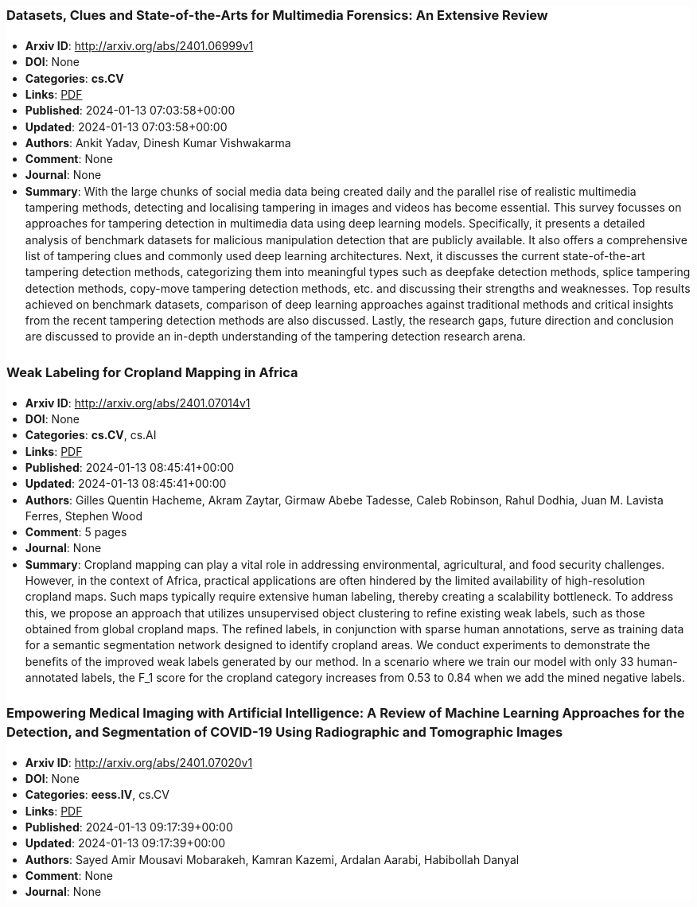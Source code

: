 

### Datasets, Clues and State-of-the-Arts for Multimedia Forensics: An Extensive Review
- **Arxiv ID**: http://arxiv.org/abs/2401.06999v1
- **DOI**: None
- **Categories**: **cs.CV**
- **Links**: [PDF](http://arxiv.org/pdf/2401.06999v1)
- **Published**: 2024-01-13 07:03:58+00:00
- **Updated**: 2024-01-13 07:03:58+00:00
- **Authors**: Ankit Yadav, Dinesh Kumar Vishwakarma
- **Comment**: None
- **Journal**: None
- **Summary**: With the large chunks of social media data being created daily and the parallel rise of realistic multimedia tampering methods, detecting and localising tampering in images and videos has become essential. This survey focusses on approaches for tampering detection in multimedia data using deep learning models. Specifically, it presents a detailed analysis of benchmark datasets for malicious manipulation detection that are publicly available. It also offers a comprehensive list of tampering clues and commonly used deep learning architectures. Next, it discusses the current state-of-the-art tampering detection methods, categorizing them into meaningful types such as deepfake detection methods, splice tampering detection methods, copy-move tampering detection methods, etc. and discussing their strengths and weaknesses. Top results achieved on benchmark datasets, comparison of deep learning approaches against traditional methods and critical insights from the recent tampering detection methods are also discussed. Lastly, the research gaps, future direction and conclusion are discussed to provide an in-depth understanding of the tampering detection research arena.



### Weak Labeling for Cropland Mapping in Africa
- **Arxiv ID**: http://arxiv.org/abs/2401.07014v1
- **DOI**: None
- **Categories**: **cs.CV**, cs.AI
- **Links**: [PDF](http://arxiv.org/pdf/2401.07014v1)
- **Published**: 2024-01-13 08:45:41+00:00
- **Updated**: 2024-01-13 08:45:41+00:00
- **Authors**: Gilles Quentin Hacheme, Akram Zaytar, Girmaw Abebe Tadesse, Caleb Robinson, Rahul Dodhia, Juan M. Lavista Ferres, Stephen Wood
- **Comment**: 5 pages
- **Journal**: None
- **Summary**: Cropland mapping can play a vital role in addressing environmental, agricultural, and food security challenges. However, in the context of Africa, practical applications are often hindered by the limited availability of high-resolution cropland maps. Such maps typically require extensive human labeling, thereby creating a scalability bottleneck. To address this, we propose an approach that utilizes unsupervised object clustering to refine existing weak labels, such as those obtained from global cropland maps. The refined labels, in conjunction with sparse human annotations, serve as training data for a semantic segmentation network designed to identify cropland areas. We conduct experiments to demonstrate the benefits of the improved weak labels generated by our method. In a scenario where we train our model with only 33 human-annotated labels, the F_1 score for the cropland category increases from 0.53 to 0.84 when we add the mined negative labels.



### Empowering Medical Imaging with Artificial Intelligence: A Review of Machine Learning Approaches for the Detection, and Segmentation of COVID-19 Using Radiographic and Tomographic Images
- **Arxiv ID**: http://arxiv.org/abs/2401.07020v1
- **DOI**: None
- **Categories**: **eess.IV**, cs.CV
- **Links**: [PDF](http://arxiv.org/pdf/2401.07020v1)
- **Published**: 2024-01-13 09:17:39+00:00
- **Updated**: 2024-01-13 09:17:39+00:00
- **Authors**: Sayed Amir Mousavi Mobarakeh, Kamran Kazemi, Ardalan Aarabi, Habibollah Danyal
- **Comment**: None
- **Journal**: None